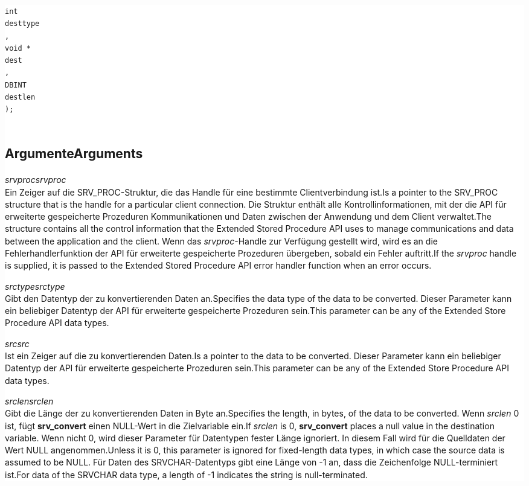 ```  
int  
desttype  
,  
void *  
dest  
,  
DBINT  
destlen  
);  
  
```  
  
## <a name="arguments"></a><span data-ttu-id="482e2-106">Argumente</span><span class="sxs-lookup"><span data-stu-id="482e2-106">Arguments</span></span>  
 <span data-ttu-id="482e2-107">*srvproc*</span><span class="sxs-lookup"><span data-stu-id="482e2-107">*srvproc*</span></span>  
 <span data-ttu-id="482e2-108">Ein Zeiger auf die SRV_PROC-Struktur, die das Handle für eine bestimmte Clientverbindung ist.</span><span class="sxs-lookup"><span data-stu-id="482e2-108">Is a pointer to the SRV_PROC structure that is the handle for a particular client connection.</span></span> <span data-ttu-id="482e2-109">Die Struktur enthält alle Kontrollinformationen, mit der die API für erweiterte gespeicherte Prozeduren Kommunikationen und Daten zwischen der Anwendung und dem Client verwaltet.</span><span class="sxs-lookup"><span data-stu-id="482e2-109">The structure contains all the control information that the Extended Stored Procedure API uses to manage communications and data between the application and the client.</span></span> <span data-ttu-id="482e2-110">Wenn das *srvproc*-Handle zur Verfügung gestellt wird, wird es an die Fehlerhandlerfunktion der API für erweiterte gespeicherte Prozeduren übergeben, sobald ein Fehler auftritt.</span><span class="sxs-lookup"><span data-stu-id="482e2-110">If the *srvproc* handle is supplied, it is passed to the Extended Stored Procedure API error handler function when an error occurs.</span></span>  
  
 <span data-ttu-id="482e2-111">*srctype*</span><span class="sxs-lookup"><span data-stu-id="482e2-111">*srctype*</span></span>  
 <span data-ttu-id="482e2-112">Gibt den Datentyp der zu konvertierenden Daten an.</span><span class="sxs-lookup"><span data-stu-id="482e2-112">Specifies the data type of the data to be converted.</span></span> <span data-ttu-id="482e2-113">Dieser Parameter kann ein beliebiger Datentyp der API für erweiterte gespeicherte Prozeduren sein.</span><span class="sxs-lookup"><span data-stu-id="482e2-113">This parameter can be any of the Extended Store Procedure API data types.</span></span>  
  
 <span data-ttu-id="482e2-114">*src*</span><span class="sxs-lookup"><span data-stu-id="482e2-114">*src*</span></span>  
 <span data-ttu-id="482e2-115">Ist ein Zeiger auf die zu konvertierenden Daten.</span><span class="sxs-lookup"><span data-stu-id="482e2-115">Is a pointer to the data to be converted.</span></span> <span data-ttu-id="482e2-116">Dieser Parameter kann ein beliebiger Datentyp der API für erweiterte gespeicherte Prozeduren sein.</span><span class="sxs-lookup"><span data-stu-id="482e2-116">This parameter can be any of the Extended Store Procedure API data types.</span></span>  
  
 <span data-ttu-id="482e2-117">*srclen*</span><span class="sxs-lookup"><span data-stu-id="482e2-117">*srclen*</span></span>  
 <span data-ttu-id="482e2-118">Gibt die Länge der zu konvertierenden Daten in Byte an.</span><span class="sxs-lookup"><span data-stu-id="482e2-118">Specifies the length, in bytes, of the data to be converted.</span></span> <span data-ttu-id="482e2-119">Wenn *srclen* 0 ist, fügt **srv_convert** einen NULL-Wert in die Zielvariable ein.</span><span class="sxs-lookup"><span data-stu-id="482e2-119">If *srclen* is 0, **srv_convert** places a null value in the destination variable.</span></span> <span data-ttu-id="482e2-120">Wenn nicht 0, wird dieser Parameter für Datentypen fester Länge ignoriert. In diesem Fall wird für die Quelldaten der Wert NULL angenommen.</span><span class="sxs-lookup"><span data-stu-id="482e2-120">Unless it is 0, this parameter is ignored for fixed-length data types, in which case the source data is assumed to be NULL.</span></span> <span data-ttu-id="482e2-121">Für Daten des SRVCHAR-Datentyps gibt eine Länge von -1 an, dass die Zeichenfolge NULL-terminiert ist.</span><span class="sxs-lookup"><span data-stu-id="482e2-121">For data of the SRVCHAR data type, a length of -1 indicates the string is null-terminated.</span></span>  
  